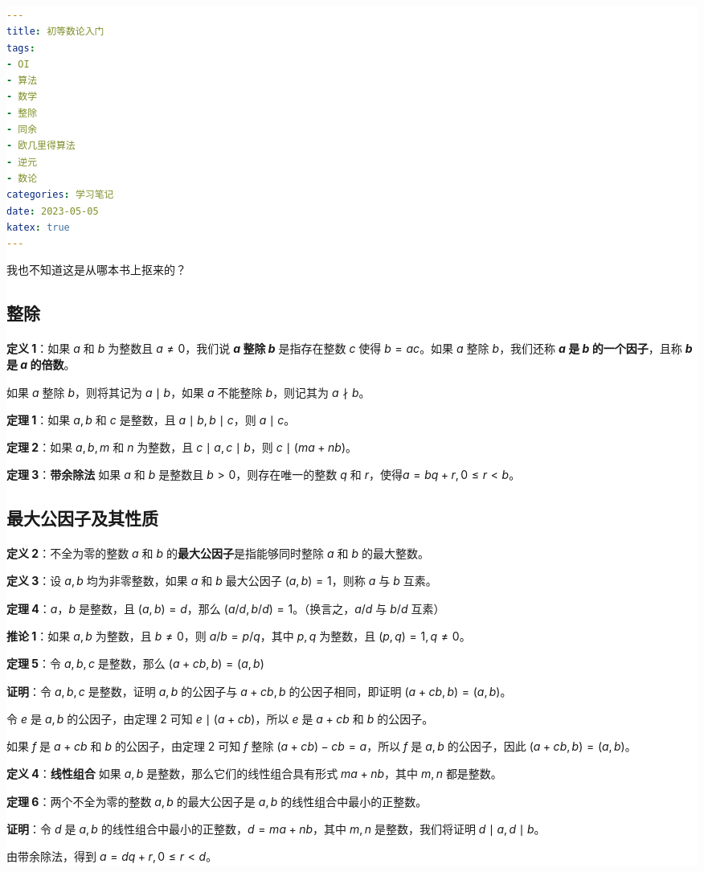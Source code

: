 ```yaml
---
title: 初等数论入门
tags:
- OI
- 算法
- 数学
- 整除
- 同余
- 欧几里得算法
- 逆元
- 数论
categories: 学习笔记
date: 2023-05-05
katex: true
---
```


我也不知道这是从哪本书上抠来的？

## 整除

**定义 1**：如果 $a$ 和 $b$ 为整数且 $a \ne 0$，我们说 **$a$ 整除 $b$** 是指存在整数 $c$ 使得 $b=ac$。如果 $a$ 整除 $b$，我们还称 **$a$ 是 $b$ 的一个因子**，且称 **$b$ 是 $a$ 的倍数**。

如果 $a$ 整除 $b$，则将其记为 $a \mid b$，如果 $a$ 不能整除 $b$，则记其为 $a \nmid b$。

**定理 1**：如果 $a, b$ 和 $c$ 是整数，且 $a \mid b, b \mid c$，则 $a \mid c$。

**定理 2**：如果 $a, b, m$ 和 $n$ 为整数，且 $c \mid a, c \mid b$，则 $c \mid (ma+nb)$。

**定理 3**：**带余除法** 如果 $a$ 和 $b$ 是整数且 $b \gt 0$，则存在唯一的整数 $q$ 和 $r$，使得$a = bq + r,  0 ≤ r < b$。

## 最大公因子及其性质

**定义 2**：不全为零的整数 $a$ 和 $b$ 的**最大公因子**是指能够同时整除 $a$ 和 $b$ 的最大整数。

**定义 3**：设 $a,b$ 均为非零整数，如果 $a$ 和 $b$ 最大公因子 $(a,b)=1$，则称 $a$ 与 $b$ 互素。

**定理 4**：$a，b$ 是整数，且 $(a, b)=d$，那么 $(a/d, b/d)=1$。（换言之，$a/d$ 与 $b/d$ 互素）

**推论 1**：如果 $a, b$ 为整数，且 $b\ne 0$，则 $a/b=p/q$，其中 $p, q$ 为整数，且 $(p,q)=1, q≠0$。

**定理 5**：令 $a, b, c$ 是整数，那么 $(a+cb, b) = (a, b)$

  **证明**：令 $a, b, c$ 是整数，证明 $a, b$ 的公因子与 $a+cb, b$ 的公因子相同，即证明 $(a+cb, b)=(a, b)$。

  令 $e$ 是 $a, b$ 的公因子，由定理 2 可知 $e \mid (a+cb)$，所以 $e$ 是 $a+cb$ 和 $b$ 的公因子。

  如果 $f$ 是 $a+cb$ 和 $b$ 的公因子，由定理 2 可知 $f$ 整除 $(a+cb)-cb=a$，所以 $f$ 是 $a, b$ 的公因子，因此 $(a+cb, b)=(a,b)$。

**定义 4**：**线性组合** 如果 $a,b$ 是整数，那么它们的线性组合具有形式 $ma+nb$，其中 $m,n$ 都是整数。

**定理 6**：两个不全为零的整数 $a, b$ 的最大公因子是 $a, b$ 的线性组合中最小的正整数。

  **证明**：令 $d$ 是 $a,b$ 的线性组合中最小的正整数，$d = ma + nb$，其中 $m,n$ 是整数，我们将证明 $d\mid a, d\mid b$。

  由带余除法，得到 $a=dq+r, 0\le r\lt d$。

